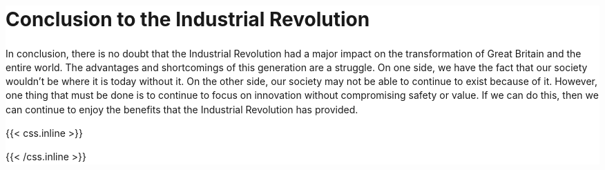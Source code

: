 # Conclusion to the Industrial Revolution
In conclusion, there is no doubt that the Industrial Revolution had a major impact on the transformation of Great Britain and the entire world. The advantages and shortcomings of this generation are a struggle. On one side, we have the fact that our society wouldn’t be where it is today without it. On the other side, our society may not be able to continue to exist because of it. However, one thing that must be done is to continue to focus on innovation without compromising safety or value. If we can do this, then we can continue to enjoy the benefits that the Industrial Revolution has provided.


{{< css.inline >}}
<style>
.front-main a {
	color: #7f7fff;
}
</style>
{{< /css.inline >}}